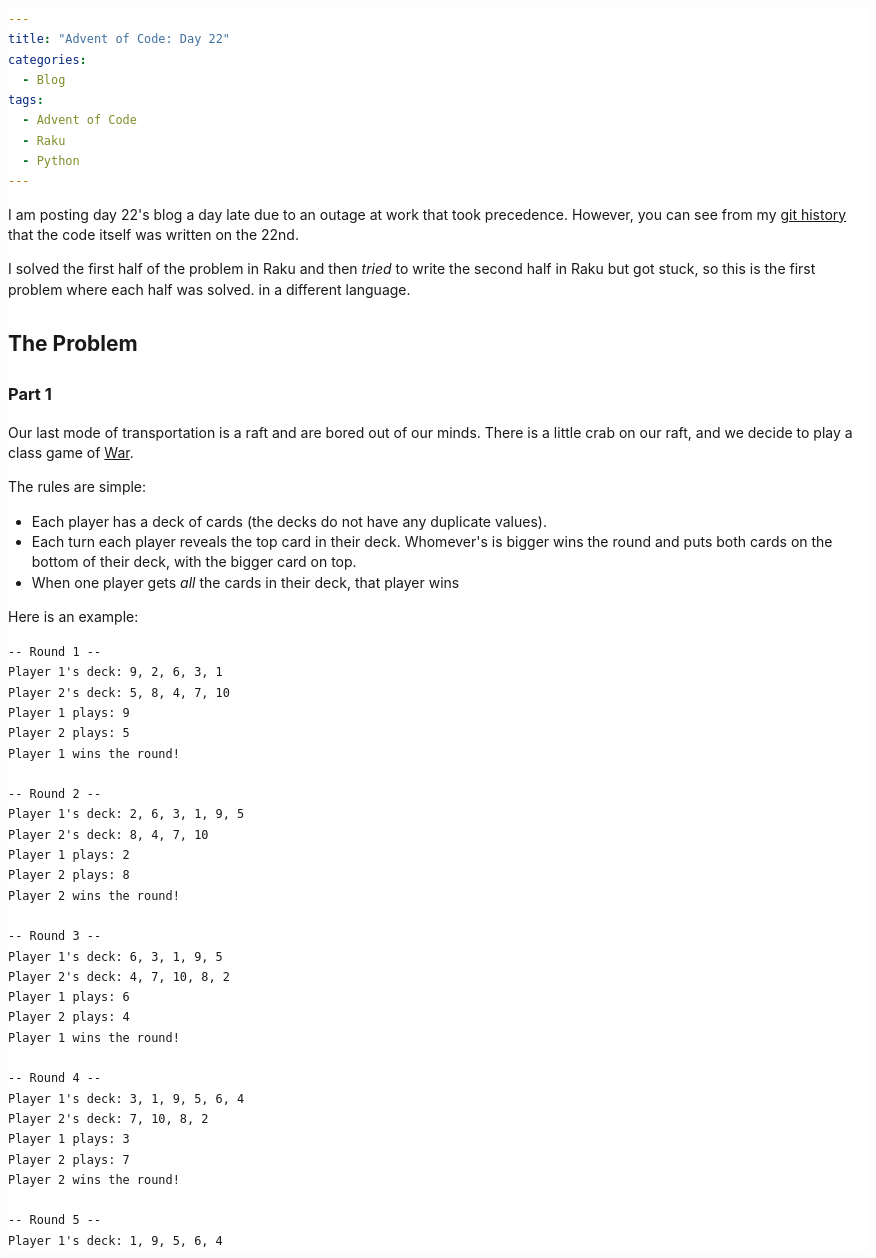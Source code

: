 ```yaml
---
title: "Advent of Code: Day 22"
categories:
  - Blog
tags:
  - Advent of Code
  - Raku
  - Python
---
```


I am posting day 22's blog a day late due to an outage at work that took precedence. However, you can see from my [git history](https://github.com/aaronreidsmith/advent-of-code/commit/0f0559fb30044848b0985e732497dc6674798158) that the code itself was written on the 22nd.

I solved the first half of the problem in Raku and then _tried_ to write the second half in Raku but got stuck, so this is the first problem where each half was solved. in a different language.

## The Problem

### Part 1

Our last mode of transportation is a raft and are bored out of our minds. There is a little crab on our raft, and we decide to play a class game of [War](https://bicyclecards.com/how-to-play/war/).

The rules are simple:

- Each player has a deck of cards (the decks do not have any duplicate values).
- Each turn each player reveals the top card in their deck. Whomever's is bigger wins the round and puts both cards on the bottom of their deck, with the bigger card on top.
- When one player gets _all_ the cards in their deck, that player wins

Here is an example:

```
-- Round 1 --
Player 1's deck: 9, 2, 6, 3, 1
Player 2's deck: 5, 8, 4, 7, 10
Player 1 plays: 9
Player 2 plays: 5
Player 1 wins the round!

-- Round 2 --
Player 1's deck: 2, 6, 3, 1, 9, 5
Player 2's deck: 8, 4, 7, 10
Player 1 plays: 2
Player 2 plays: 8
Player 2 wins the round!

-- Round 3 --
Player 1's deck: 6, 3, 1, 9, 5
Player 2's deck: 4, 7, 10, 8, 2
Player 1 plays: 6
Player 2 plays: 4
Player 1 wins the round!

-- Round 4 --
Player 1's deck: 3, 1, 9, 5, 6, 4
Player 2's deck: 7, 10, 8, 2
Player 1 plays: 3
Player 2 plays: 7
Player 2 wins the round!

-- Round 5 --
Player 1's deck: 1, 9, 5, 6, 4
```